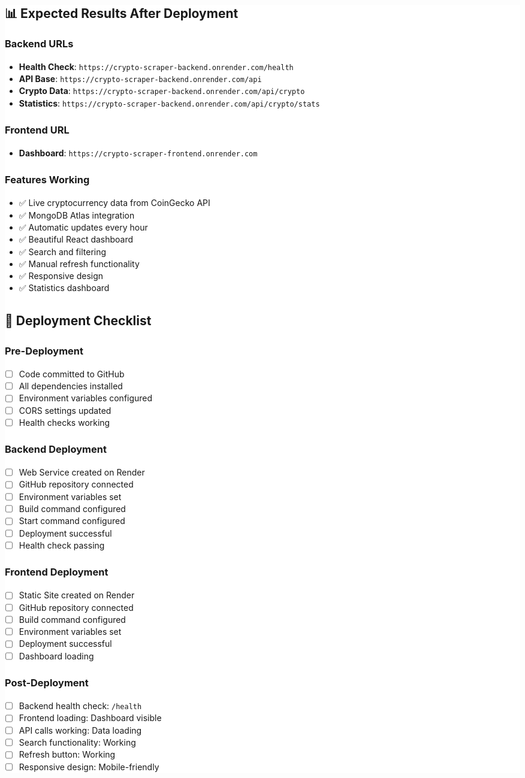 ## 📊 **Expected Results After Deployment**

### **Backend URLs**
- **Health Check**: `https://crypto-scraper-backend.onrender.com/health`
- **API Base**: `https://crypto-scraper-backend.onrender.com/api`
- **Crypto Data**: `https://crypto-scraper-backend.onrender.com/api/crypto`
- **Statistics**: `https://crypto-scraper-backend.onrender.com/api/crypto/stats`

### **Frontend URL**
- **Dashboard**: `https://crypto-scraper-frontend.onrender.com`

### **Features Working**
- ✅ Live cryptocurrency data from CoinGecko API
- ✅ MongoDB Atlas integration
- ✅ Automatic updates every hour
- ✅ Beautiful React dashboard
- ✅ Search and filtering
- ✅ Manual refresh functionality
- ✅ Responsive design
- ✅ Statistics dashboard

## 🎯 **Deployment Checklist**

### **Pre-Deployment**
- [ ] Code committed to GitHub
- [ ] All dependencies installed
- [ ] Environment variables configured
- [ ] CORS settings updated
- [ ] Health checks working

### **Backend Deployment**
- [ ] Web Service created on Render
- [ ] GitHub repository connected
- [ ] Environment variables set
- [ ] Build command configured
- [ ] Start command configured
- [ ] Deployment successful
- [ ] Health check passing

### **Frontend Deployment**
- [ ] Static Site created on Render
- [ ] GitHub repository connected
- [ ] Build command configured
- [ ] Environment variables set
- [ ] Deployment successful
- [ ] Dashboard loading

### **Post-Deployment**
- [ ] Backend health check: `/health`
- [ ] Frontend loading: Dashboard visible
- [ ] API calls working: Data loading
- [ ] Search functionality: Working
- [ ] Refresh button: Working
- [ ] Responsive design: Mobile-friendly
